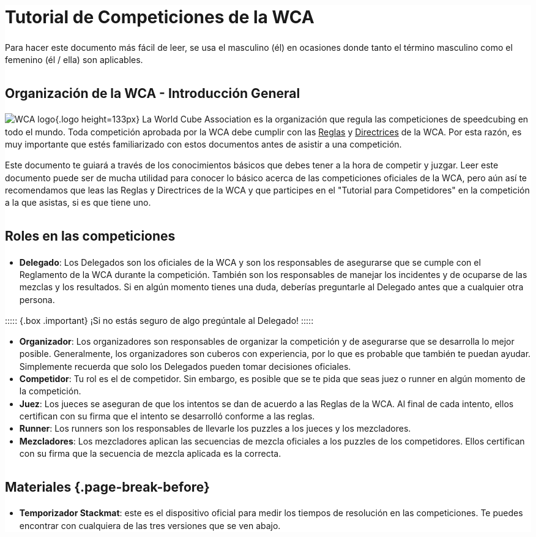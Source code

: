 # Tutorial de Competiciones de la WCA

Para hacer este documento más fácil de leer, se usa el masculino (él) en ocasiones donde tanto el término masculino como el femenino (él / ella) son aplicables.

## Organización de la WCA - Introducción General

![WCA logo]({logo}){.logo height=133px}
La World Cube Association es la organización que regula las competiciones de speedcubing en todo el mundo. Toda competición aprobada por la WCA debe cumplir con las [Reglas](https://www.worldcubeassociation.org/regulations/) y [Directrices](https://www.worldcubeassociation.org/regulations/guidelines.html) de la WCA. Por esta razón, es muy importante que estés familiarizado con estos documentos antes de asistir a una competición.

Este documento te guiará a través de los conocimientos básicos que debes tener a la hora de competir y juzgar. Leer este documento puede ser de mucha utilidad para conocer lo básico acerca de las competiciones oficiales de la WCA, pero aún así te recomendamos que leas las Reglas y Directrices de la WCA y que participes en el "Tutorial para Competidores" en la competición a la que asistas, si es que tiene uno.

## Roles en las competiciones
- **Delegado**: Los Delegados son los oficiales de la WCA y son los responsables de asegurarse que se cumple con el Reglamento de la WCA durante la competición. También son los responsables de manejar los incidentes y de ocuparse de las mezclas y los resultados. Si en algún momento tienes una duda, deberías preguntarle al Delegado antes que a cualquier otra persona.

::::: {.box .important}
¡Si no estás seguro de algo pregúntale al Delegado!
:::::

- **Organizador**: Los organizadores son responsables de organizar la competición y de asegurarse que se desarrolla lo mejor posible. Generalmente, los organizadores son cuberos con experiencia, por lo que es probable que también te puedan ayudar. Simplemente recuerda que solo los Delegados pueden tomar decisiones oficiales.
- **Competidor**: Tu rol es el de competidor. Sin embargo, es posible que se te pida que seas juez o runner en algún momento de la competición.
- **Juez**: Los jueces se aseguran de que los intentos se dan de acuerdo a las Reglas de la WCA. Al final de cada intento, ellos certifican con su firma que el intento se desarrolló conforme a las reglas.
- **Runner**: Los runners son los responsables de llevarle los puzzles a los jueces y los mezcladores.
- **Mezcladores**: Los mezcladores aplican las secuencias de mezcla oficiales a los puzzles de los competidores. Ellos certifican con su firma que la secuencia de mezcla aplicada es la correcta.

## Materiales {.page-break-before}

- **Temporizador Stackmat**: este es el dispositivo oficial para medir los tiempos de resolución en las competiciones. Te puedes encontrar con cualquiera de las tres versiones que se ven abajo.

